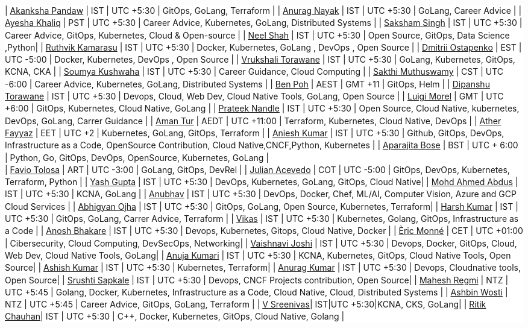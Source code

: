 | [Akanksha Pandaw](https://github.com/akankshaaa08) | IST  | UTC +5:30 | GitOps, GoLang, Terraform |
| [Anurag Nayak](https://github.com/Anu-Ra-g) | IST  | UTC +5:30 | GoLang, Career Advice |
| [Ayesha Khaliq](https://github.com/ayesha-kr) | PST | UTC +5:30 | Career Advice, Kubernetes, GoLang, Distributed Systems |
| [Saksham Singh](https://github.com/saksham-s1ngh) | IST  | UTC +5:30 | Career Advice, GitOps, Kubernetes, Cloud & Open-source |
| [Neel Shah](https://github.com/neelshah2409) | IST  | UTC +5:30 | Open Source, GitOps, Data Science ,Python|
| [Ruthvik Kamarasu](https://github.com/kamarasuruthvik) | IST | UTC +5:30 | Docker, Kubernetes, GoLang , DevOps , Open Source |
| [Dmitrii Ostapenko](https://github.com/ostap-dm) | EST | UTC -5:00 | Docker, Kubernetes, DevOps , Open Source |
| [Vrukshali Torawane](https://github.com/Vrukshali-26) | IST | UTC +5:30 | GoLang, Kubernetes, GitOps, KCNA, CKA |
| [Soumya Kushwaha](https://github.com/soumya-kushwaha) | IST | UTC +5:30 | Career Guidance, Cloud Computing |
| [Sakthi Muthuswamy](https://github.com/SakthiMuthuswamy) | CST | UTC -6:00 | Career Advice, Kubernetes, GoLang, Distributed Systems |
| [Ben Poh](https://github.com/benhpoh) | AEST | GMT +11 | GitOps, Helm |
| [Dipanshu Torawane](https://github.com/dipanshu18) | IST | UTC +5:30 | Devops, Cloud, Web Dev, Cloud Native Tools, GoLang, Open Source |
| [Luigi Morel](https://github.com/morelmiles) | GMT  | UTC +6:00 | GitOps, Kubernetes, Cloud Native, GoLang |
| [Prateek Nandle](https://github.com/Prateeknandle) | IST | UTC +5:30 | Open Source, Cloud Native, kubernetes, DevOps, GoLang, Carrer Guidance |
| [Aman Tur](https://github.com/amantur) | AEDT | UTC +11:00 | Terraform, Kubernetes, Cloud Native, DevOps |
| [Ather Fayyaz](https://github.com/atherfayyaz7) | EET | UTC +2 | Kubernetes, GoLang, GitOps, Terraform | 
| [Aniesh Kumar](https://github.com/smaccer7) | IST | UTC +5:30 | Github, GitOps, DevOps, Infrastructure as a Code, OpenSource Contribution, Cloud Native,CNCF,Python,  Kubernetes | 
| [Aparajita Bose](https://github.com/AparajitaBose001) |  BST | UTC + 6:00 | Python, Go, GitOps, DevOps, OpenSource, Kubernetes, GoLang |  
| [Favio Tolosa](https://github.com/ftolosa) | ART | UTC -3:00 | GoLang, GitOps, DevRel | 
| [Julian Acevedo](https://github.com/jfacevedo) | COT | UTC -5:00 | GitOps, DevOps, Kubernetes, Terraform, Python |
| [Yash Gupta](https://github.com/knight-95) | IST | UTC +5:30 | DevOps, Kubernetes, GoLang, GitOps, Cloud Native|
| [Mohd Ahmed Abdus](https://github.com/mdahmed-abdus) | IST | UTC +5:30 | KCNA, GoLang |
| [Anubhav](https://github.com/Anubhavdevv) | IST  | UTC +5:30 | DevOps, Docker, Chef, ML/AI, Computer Vision, Azure and GCP Cloud Services |
| [Abhigyan Ojha](https://github.com/abhigyanOjha)  | IST | UTC +5:30 | GitOps, GoLang, Open Source, Kubernetes, Terraform|
| [Harsh Kumar](https://github.com/Harshkumar62367) | IST | UTC +5:30 | GitOps, GoLang, Carrer Advice, Terraform |
| [Vikas](https://github.com/krvk) | IST | UTC +5:30 | Kubernetes, Golang, GitOps, Infrastructure as a Code |
| [Anosh Bhakare](https://github.com/Anosh21) | IST | UTC +5:30 | Devops, Kubernetes, Gitops, Cloud Native, Docker |
| [Èric Monné](https://github.com/xemyst/) | CET | UTC +01:00 | Cibersecurity, Cloud Computing, DevSecOps, Networking|
| [Vaishnavi Joshi](https://github.com/vj-codes) | IST | UTC +5:30 | Devops, Docker, GitOps, Cloud, Web Dev, Cloud Native Tools, GoLang|
| [Anuja Kumari](https://github.com/Anujakumari) | IST | UTC +5:30 | KCNA, Kubernetes, GitOps, Cloud Native Tools, Open Source|
| [Ashish Kumar](https://github.com/ashishkumar671/) | IST | UTC +5:30 | Kubernetes, Terraform|
| [Anurag Kumar](https://github.com/kranurag7) | IST | UTC +5:30 | Devops, Cloudnative tools, Open Source|
| [Srushti Sapkale](https://github.com/SrushtiSapkale) | IST | UTC +5:30 | Devops, CNCF Projects contribution, Open Source|
| [Mahesh Regmi](https://github.com/regmicmahesh) | NTZ | UTC +5:45 | Golang, Docker, Kubernetes, Infrastructure as a Code, Cloud Native, Cloud, Distributed Systems |
| [Ashbin Wosti](https://github.com/washbin) | NTZ | UTC +5:45 | Career Advice, GitOps, GoLang, Terraform |
| [V Sreenivas](https://github.com/cnu1812)| IST|UTC +5:30|KCNA, CKS, GoLang|
| [Ritik Chauhan](https://github.com/ritik-chauhan)| IST | UTC +5:30 | C++, Docker, Kubernetes, GitOps, Cloud Native, Golang |